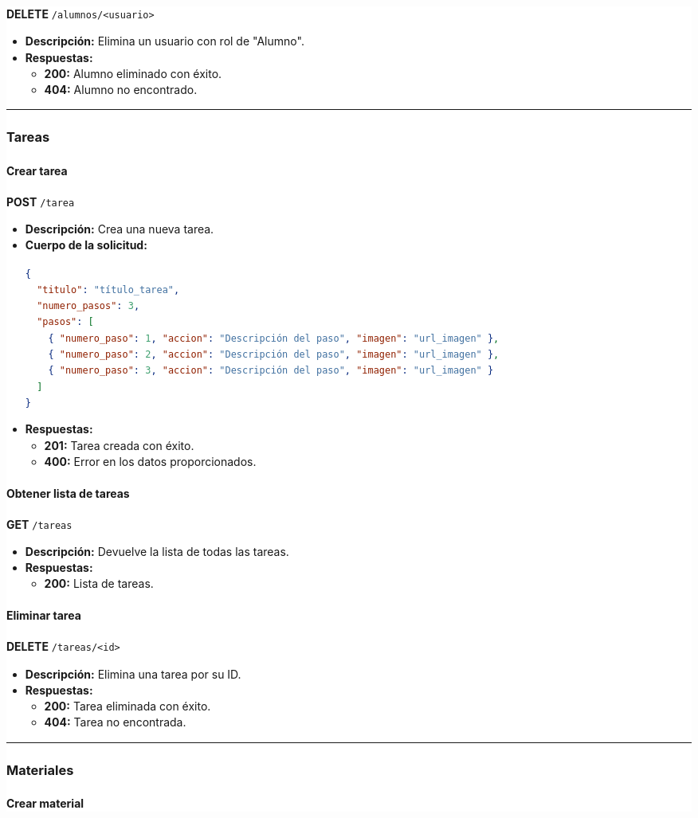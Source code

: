 **DELETE** `/alumnos/<usuario>`

- **Descripción:** Elimina un usuario con rol de "Alumno".
- **Respuestas:**
  - **200:** Alumno eliminado con éxito.
  - **404:** Alumno no encontrado.

---

### Tareas

#### Crear tarea

**POST** `/tarea`

- **Descripción:** Crea una nueva tarea.
- **Cuerpo de la solicitud:**
  ```json
  {
    "titulo": "título_tarea",
    "numero_pasos": 3,
    "pasos": [
      { "numero_paso": 1, "accion": "Descripción del paso", "imagen": "url_imagen" },
      { "numero_paso": 2, "accion": "Descripción del paso", "imagen": "url_imagen" },
      { "numero_paso": 3, "accion": "Descripción del paso", "imagen": "url_imagen" }
    ]
  }
  ```
- **Respuestas:**
  - **201:** Tarea creada con éxito.
  - **400:** Error en los datos proporcionados.

#### Obtener lista de tareas

**GET** `/tareas`

- **Descripción:** Devuelve la lista de todas las tareas.
- **Respuestas:**
  - **200:** Lista de tareas.

#### Eliminar tarea

**DELETE** `/tareas/<id>`

- **Descripción:** Elimina una tarea por su ID.
- **Respuestas:**
  - **200:** Tarea eliminada con éxito.
  - **404:** Tarea no encontrada.

---

### Materiales

#### Crear material
